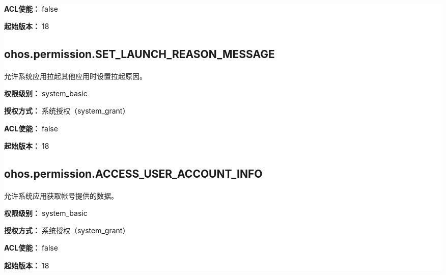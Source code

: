 **ACL使能：** false

**起始版本：** 18

## ohos.permission.SET_LAUNCH_REASON_MESSAGE

允许系统应用拉起其他应用时设置拉起原因。

**权限级别：** system_basic

**授权方式：** 系统授权（system_grant）

**ACL使能：** false

**起始版本：** 18

## ohos.permission.ACCESS_USER_ACCOUNT_INFO

允许系统应用获取帐号提供的数据。

**权限级别：** system_basic

**授权方式：** 系统授权（system_grant）

**ACL使能：** false

**起始版本：** 18
